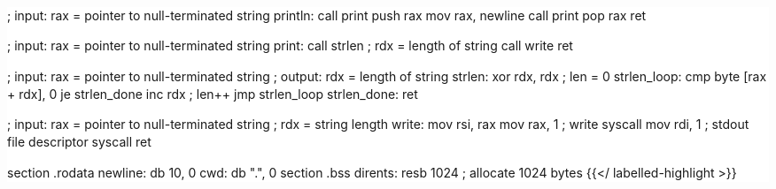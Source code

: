 ; input: rax = pointer to null-terminated string
println:
    call print
    push rax
    mov rax, newline
    call print
    pop rax
    ret

; input: rax = pointer to null-terminated string
print:
    call strlen         ; rdx = length of string
    call write
    ret
    
; input:  rax = pointer to null-terminated string
; output: rdx = length of string
strlen:
    xor rdx, rdx        ; len = 0
    strlen_loop:
        cmp byte [rax + rdx], 0
        je strlen_done
        inc rdx         ; len++
        jmp strlen_loop
    strlen_done:
    ret
    
; input: rax = pointer to null-terminated string
;        rdx = string length
write:
    mov rsi, rax
    mov rax, 1          ; write syscall
    mov rdi, 1          ; stdout file descriptor
    syscall
    ret

section .rodata
    newline: db 10, 0
    cwd: db ".", 0
section .bss
    dirents: resb 1024  ; allocate 1024 bytes
{{</ labelled-highlight >}}


[^clobber]: I noticed that the `open` and `write` syscalls clobbered the `rcx`